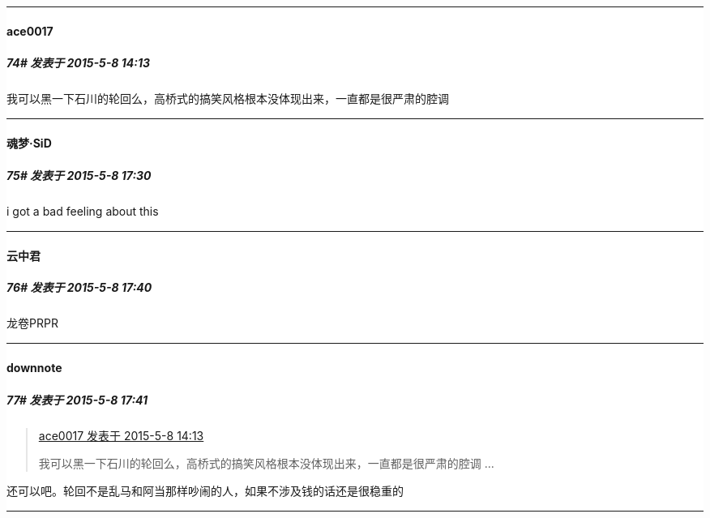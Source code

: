 
-----

####  ace0017  
##### 74#       发表于 2015-5-8 14:13




我可以黑一下石川的轮回么，高桥式的搞笑风格根本没体现出来，一直都是很严肃的腔调







-----

####  魂梦·SiD  
##### 75#       发表于 2015-5-8 17:30




i got a bad feeling about this







-----

####  云中君  
##### 76#       发表于 2015-5-8 17:40




龙卷PRPR







-----

####  downnote  
##### 77#       发表于 2015-5-8 17:41



<blockquote><a href="httphttps://bbs.saraba1st.com/2b/forum.php?mod=redirect&amp;goto=findpost&amp;pid=28894443&amp;ptid=1105845" target="_blank">ace0017 发表于 2015-5-8 14:13</a>

我可以黑一下石川的轮回么，高桥式的搞笑风格根本没体现出来，一直都是很严肃的腔调 ...</blockquote>
还可以吧。轮回不是乱马和阿当那样吵闹的人，如果不涉及钱的话还是很稳重的







-----
